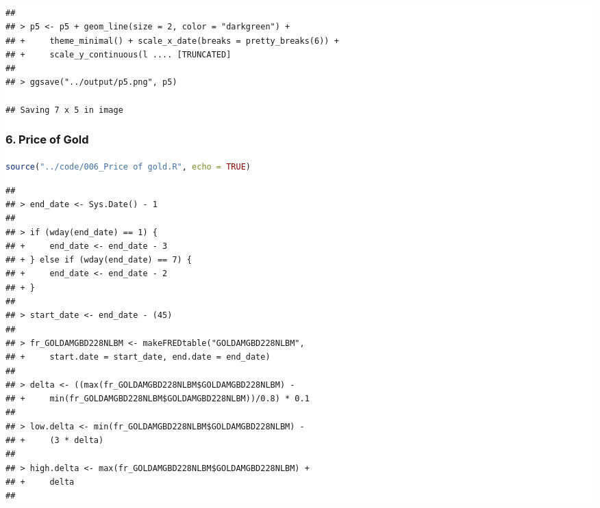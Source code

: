     ## 
    ## > p5 <- p5 + geom_line(size = 2, color = "darkgreen") + 
    ## +     theme_minimal() + scale_x_date(breaks = pretty_breaks(6)) + 
    ## +     scale_y_continuous(l .... [TRUNCATED] 
    ## 
    ## > ggsave("../output/p5.png", p5)

    ## Saving 7 x 5 in image

### 6\. Price of Gold

``` r
source("../code/006_Price of gold.R", echo = TRUE)
```

    ## 
    ## > end_date <- Sys.Date() - 1
    ## 
    ## > if (wday(end_date) == 1) {
    ## +     end_date <- end_date - 3
    ## + } else if (wday(end_date) == 7) {
    ## +     end_date <- end_date - 2
    ## + }
    ## 
    ## > start_date <- end_date - (45)
    ## 
    ## > fr_GOLDAMGBD228NLBM <- makeFREDtable("GOLDAMGBD228NLBM", 
    ## +     start.date = start_date, end.date = end_date)
    ## 
    ## > delta <- ((max(fr_GOLDAMGBD228NLBM$GOLDAMGBD228NLBM) - 
    ## +     min(fr_GOLDAMGBD228NLBM$GOLDAMGBD228NLBM))/0.8) * 0.1
    ## 
    ## > low.delta <- min(fr_GOLDAMGBD228NLBM$GOLDAMGBD228NLBM) - 
    ## +     (3 * delta)
    ## 
    ## > high.delta <- max(fr_GOLDAMGBD228NLBM$GOLDAMGBD228NLBM) + 
    ## +     delta
    ## 